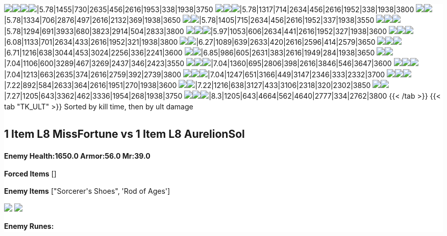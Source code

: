 ![](/item/6695.png)![](/item/1055.png)![](/item/1036.png)![](/item/1036.png)|5.78|1455|730|2635|456|2616|1953|338|1938|3750
![](/item/3036.png)![](/item/1055.png)![](/item/1036.png)|5.78|1317|714|2634|456|2616|1952|338|1938|3800
![](/item/3072.png)![](/item/1055.png)|5.78|1334|706|2876|497|2616|2132|369|1938|3650
![](/item/3142.png)![](/item/1055.png)|5.78|1405|715|2634|456|2616|1952|337|1938|3550
![](/item/6673.png)![](/item/1055.png)![](/item/1036.png)|5.78|1294|691|3933|680|3823|2914|504|2833|3800
![](/item/3046.png)![](/item/1055.png)![](/item/1036.png)|5.97|1053|606|2634|441|2616|1952|327|1938|3600
![](/item/3094.png)![](/item/1055.png)![](/item/1036.png)|6.08|1133|701|2634|433|2616|1952|321|1938|3800
![](/item/3091.png)![](/item/1055.png)|6.27|1089|639|2633|420|2616|2596|414|2579|3650
![](/item/6609.png)![](/item/1055.png)![](/item/1036.png)|6.71|1216|638|3044|453|3024|2256|336|2241|3600
![](/item/3115.png)![](/item/1055.png)|6.85|986|605|2631|383|2616|1949|284|1938|3650
![](/item/3071.png)![](/item/1055.png)|7.04|1106|600|3289|467|3269|2437|346|2423|3550
![](/item/3156.png)![](/item/1055.png)![](/item/1036.png)|7.04|1360|695|2806|398|2616|3846|546|3647|3600
![](/item/3139.png)![](/item/1055.png)![](/item/1036.png)|7.04|1213|663|2635|374|2616|2759|392|2739|3800
![](/item/3814.png)![](/item/1055.png)![](/item/1036.png)|7.04|1247|651|3166|449|3147|2346|333|2332|3700
![](/item/3085.png)![](/item/1055.png)![](/item/1036.png)|7.22|892|584|2633|364|2616|1951|270|1938|3600
![](/item/3161.png)![](/item/1055.png)|7.22|1216|638|3127|433|3106|2318|320|2302|3850
![](/item/6333.png)![](/item/1055.png)|7.27|1205|643|3362|462|3336|1954|268|1938|3750
![](/item/3026.png)![](/item/1055.png)![](/item/1036.png)|8.3|1205|643|4664|562|4640|2777|334|2762|3800
{{< /tab >}}
{{< tab "TK_ULT" >}}
Sorted by kill time, then by ult damage
## 1 Item L8 MissFortune vs 1 Item L8 AurelionSol

**Enemy Health:1650.0 Armor:56.0 Mr:39.0**


**Forced Items** []








**Enemy Items** ["Sorcerer's Shoes", 'Rod of Ages']





![](/item/3020.png)
![](/item/6657.png)



**Enemy Runes:**
